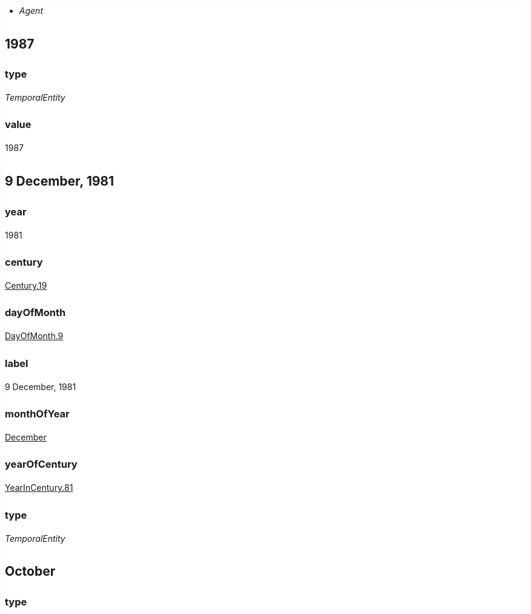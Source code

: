  - *Agent*

## 1987

### type


*TemporalEntity*

### value


1987

## 9 December, 1981

### year


1981

### century


[Century.19](#Century.19)

### dayOfMonth


[DayOfMonth.9](#DayOfMonth.9)

### label


9 December, 1981

### monthOfYear


[December](#December)

### yearOfCentury


[YearInCentury.81](#YearInCentury.81)

### type


*TemporalEntity*

## October

### type
